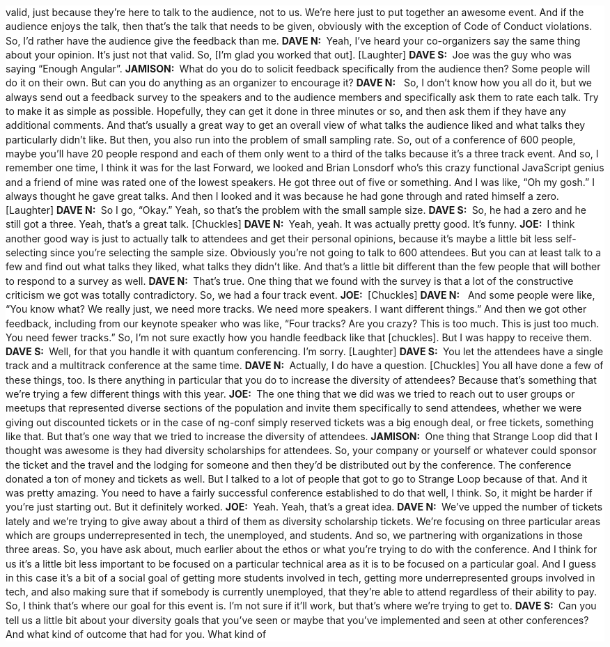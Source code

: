valid, just because they’re here to talk to the audience, not to us. We’re here just to put together an awesome event. And if the audience enjoys the talk, then that’s the talk that needs to be given, obviously with the exception of Code of Conduct violations. So, I’d rather have the audience give the feedback than me. **DAVE N:&nbsp;** Yeah, I’ve heard your co-organizers say the same thing about your opinion. It’s just not that valid. So, [I’m glad you worked that out]. [Laughter] **DAVE S:&nbsp;** Joe was the guy who was saying “Enough Angular”. **JAMISON:&nbsp;** What do you do to solicit feedback specifically from the audience then? Some people will do it on their own. But can you do anything as an organizer to encourage it? **DAVE N:** &nbsp; So, I don’t know how you all do it, but we always send out a feedback survey to the speakers and to the audience members and specifically ask them to rate each talk. Try to make it as simple as possible. Hopefully, they can get it done in three minutes or so, and then ask them if they have any additional comments. And that’s usually a great way to get an overall view of what talks the audience liked and what talks they particularly didn’t like. But then, you also run into the problem of small sampling rate. So, out of a conference of 600 people, maybe you’ll have 20 people respond and each of them only went to a third of the talks because it’s a three track event. And so, I remember one time, I think it was for the last Forward, we looked and Brian Lonsdorf who’s this crazy functional JavaScript genius and a friend of mine was rated one of the lowest speakers. He got three out of five or something. And I was like, “Oh my gosh.” I always thought he gave great talks. And then I looked and it was because he had gone through and rated himself a zero. [Laughter] **DAVE N:&nbsp;** So I go, “Okay.” Yeah, so that’s the problem with the small sample size. **DAVE S:&nbsp;** So, he had a zero and he still got a three. Yeah, that’s a great talk. [Chuckles] **DAVE N:&nbsp;** Yeah, yeah. It was actually pretty good. It’s funny. **JOE:&nbsp;** I think another good way is just to actually talk to attendees and get their personal opinions, because it’s maybe a little bit less self-selecting since you’re selecting the sample size. Obviously you’re not going to talk to 600 attendees. But you can at least talk to a few and find out what talks they liked, what talks they didn’t like. And that’s a little bit different than the few people that will bother to respond to a survey as well. **DAVE N:&nbsp;** That’s true. One thing that we found with the survey is that a lot of the constructive criticism we got was totally contradictory. So, we had a four track event. **JOE:&nbsp;** [Chuckles] **DAVE N:** &nbsp; And some people were like, “You know what? We really just, we need more tracks. We need more speakers. I want different things.” And then we got other feedback, including from our keynote speaker who was like, “Four tracks? Are you crazy? This is too much. This is just too much. You need fewer tracks.” So, I’m not sure exactly how you handle feedback like that [chuckles]. But I was happy to receive them. **DAVE S:&nbsp;** Well, for that you handle it with quantum conferencing. I’m sorry. [Laughter] **DAVE S:&nbsp;** You let the attendees have a single track and a multitrack conference at the same time. **DAVE N:&nbsp;** Actually, I do have a question. [Chuckles] You all have done a few of these things, too. Is there anything in particular that you do to increase the diversity of attendees? Because that’s something that we’re trying a few different things with this year. **JOE:&nbsp;** The one thing that we did was we tried to reach out to user groups or meetups that represented diverse sections of the population and invite them specifically to send attendees, whether we were giving out discounted tickets or in the case of ng-conf simply reserved tickets was a big enough deal, or free tickets, something like that. But that’s one way that we tried to increase the diversity of attendees. **JAMISON:&nbsp;** One thing that Strange Loop did that I thought was awesome is they had diversity scholarships for attendees. So, your company or yourself or whatever could sponsor the ticket and the travel and the lodging for someone and then they’d be distributed out by the conference. The conference donated a ton of money and tickets as well. But I talked to a lot of people that got to go to Strange Loop because of that. And it was pretty amazing. You need to have a fairly successful conference established to do that well, I think. So, it might be harder if you’re just starting out. But it definitely worked. **JOE:&nbsp;** Yeah. Yeah, that’s a great idea. **DAVE N:&nbsp;** We’ve upped the number of tickets lately and we’re trying to give away about a third of them as diversity scholarship tickets. We’re focusing on three particular areas which are groups underrepresented in tech, the unemployed, and students. And so, we partnering with organizations in those three areas. So, you have ask about, much earlier about the ethos or what you’re trying to do with the conference. And I think for us it’s a little bit less important to be focused on a particular technical area as it is to be focused on a particular goal. And I guess in this case it’s a bit of a social goal of getting more students involved in tech, getting more underrepresented groups involved in tech, and also making sure that if somebody is currently unemployed, that they’re able to attend regardless of their ability to pay. So, I think that’s where our goal for this event is. I’m not sure if it’ll work, but that’s where we’re trying to get to. **DAVE S:&nbsp;** Can you tell us a little bit about your diversity goals that you’ve seen or maybe that you’ve implemented and seen at other conferences? And what kind of outcome that had for you. What kind of